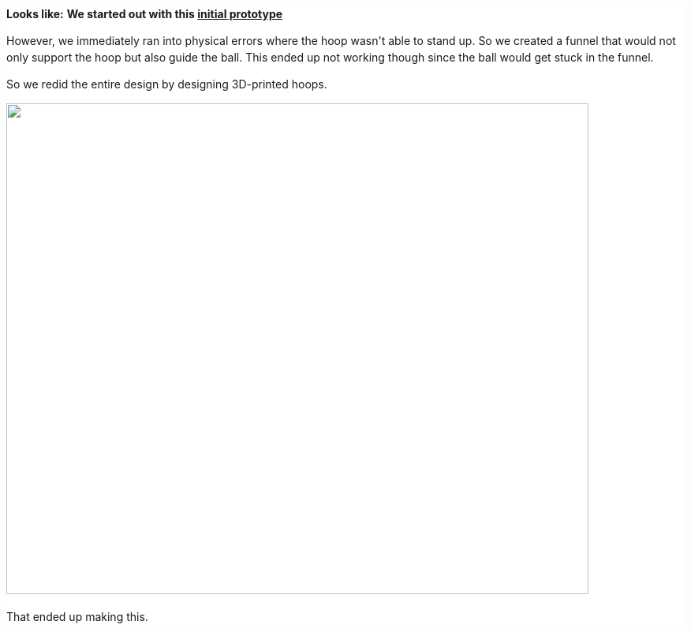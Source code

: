 **Looks like:**
**We started out with this [initial prototype](https://drive.google.com/file/d/1oaXo3QvoKQwaQ03WDGpz5IlhfeEvjE5C/view?usp=sharing)**

However, we immediately ran into physical errors where the hoop wasn't able to stand up. So we created a funnel that would not only support the hoop but also guide the ball. This ended up not working though since the ball would get stuck in the funnel. 

So we redid the entire design by designing 3D-printed hoops.

<img src="./Images/img8.png" width="738px" height="622px"/> 


That ended up making this. 
